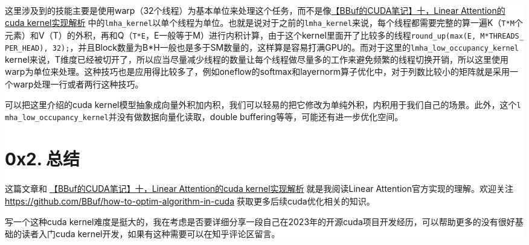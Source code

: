 
这里涉及到的技能主要是使用warp（32个线程）为基本单位来处理这个任务，而不是像[【BBuf的CUDA笔记】十，Linear Attention的cuda kernel实现解析](https://mp.weixin.qq.com/s/1EPeU5hsOhB7rNAmmXrZRw) 中的`lmha_kernel`以单个线程为单位。也就是说对于之前的`lmha_kernel`来说，每个线程都需要完整的算一遍K（`T*M`个元素）和V（T）的外积，再和Q（`T*E`，E一般等于M）进行内积计算，由于这个kernel里面开了比较多的线程`round_up(max(E, M*THREADS_PER_HEAD), 32);`，并且Block数量为B*H一般也是多于SM数量的，这样算是容易打满GPU的。而对于这里的`lmha_low_occupancy_kernel` kernel来说，T维度已经被切开了，所以应当尽量减少线程的数量让每个线程做尽量多的工作来避免频繁的线程切换开销，所以这里使用warp为单位来处理。这种技巧也是应用得比较多了，例如oneflow的softmax和layernorm算子优化中，对于列数比较小的矩阵就是采用一个warp处理一行或者两行这种技巧。

可以把这里介绍的cuda kernel模型抽象成向量外积加内积，我们可以轻易的把它修改为单纯外积，内积用于我们自己的场景。此外，这个`lmha_low_occupancy_kernel`并没有做数据向量化读取，double buffering等等，可能还有进一步优化空间。
# 0x2. 总结
这篇文章和 [【BBuf的CUDA笔记】十，Linear Attention的cuda kernel实现解析](https://mp.weixin.qq.com/s/1EPeU5hsOhB7rNAmmXrZRw)  就是我阅读Linear Attention官方实现的理解。欢迎关注 https://github.com/BBuf/how-to-optim-algorithm-in-cuda 获取更多后续cuda优化相关的知识。

写一个这种cuda kernel难度是挺大的，我在考虑是否要详细分享一段自己在2023年的开源cuda项目开发经历，可以帮助更多的没有很好基础的读者入门cuda kernel开发，如果有这种需要可以在知乎评论区留言。






